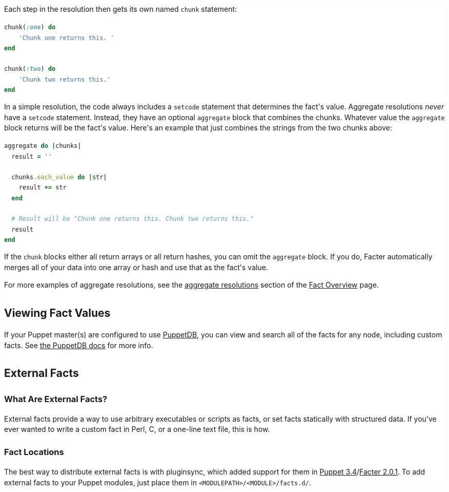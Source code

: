 Each step in the resolution then gets its own named `chunk` statement:

~~~ ruby
chunk(:one) do
    'Chunk one returns this. '
end

chunk(:two) do
    'Chunk two returns this.'
end
~~~

In a simple resolution, the code always includes a `setcode` statement that determines the fact's value. Aggregate resolutions *never* have a `setcode` statement. Instead, they have an optional `aggregate` block that combines the chunks. Whatever value the `aggregate` block returns will be the fact's value. Here's an example that just combines the strings from the two chunks above:

~~~ ruby
aggregate do |chunks|
  result = ''

  chunks.each_value do |str|
    result += str
  end

  # Result will be "Chunk one returns this. Chunk two returns this."
  result
end
~~~

If the `chunk` blocks either all return arrays or all return hashes, you can omit the `aggregate` block. If you do, Facter automatically merges all of your data into one array or hash and use that as the fact's value.

For more examples of aggregate resolutions, see the [aggregate resolutions](./fact_overview.html#writing-facts-with-aggregate-resolutions) section of the [Fact Overview](./fact_overview.html) page.

## Viewing Fact Values

[puppetdb]: /puppetdb/latest

If your Puppet master(s) are configured to use [PuppetDB][puppetdb], you can view and search all of the facts for any node, including custom facts. See [the PuppetDB docs][puppetdb] for more info.

External Facts
--------------

### What Are External Facts?

External facts provide a way to use arbitrary executables or scripts as facts, or set facts statically with structured data. If you've ever wanted to write a custom fact in Perl, C, or a one-line text file, this is how.

### Fact Locations

The best way to distribute external facts is with pluginsync, which added support for them in [Puppet 3.4](/puppet/3/reference/release_notes.html#preparations-for-syncing-external-facts)/[Facter 2.0.1](../2.0/release_notes.html#pluginsync-for-external-facts). To add external facts to your Puppet modules, just place them in `<MODULEPATH>/<MODULE>/facts.d/`.


[Facter 3.0.2 release notes]: ../3.0/release_notes.html#facter--p-restored
[Plugins in Modules]: /puppet/latest/plugins_in_modules.html